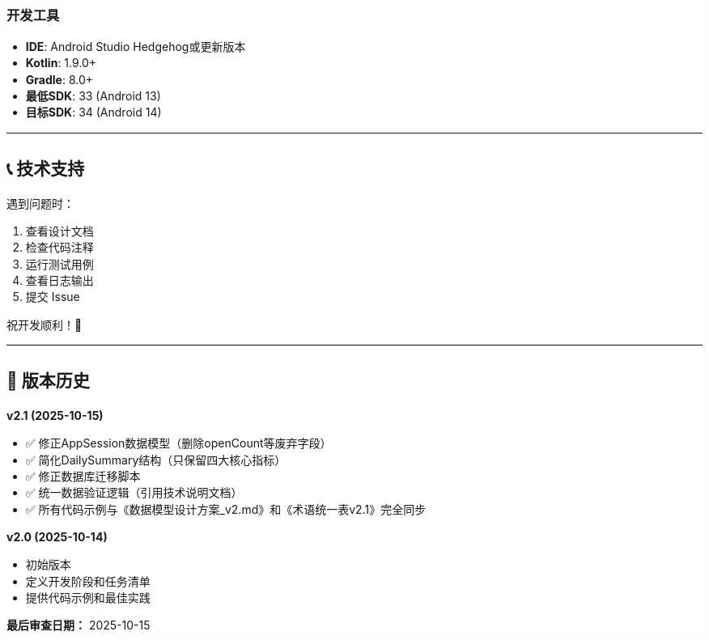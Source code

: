 ### 开发工具
- **IDE**: Android Studio Hedgehog或更新版本
- **Kotlin**: 1.9.0+
- **Gradle**: 8.0+
- **最低SDK**: 33 (Android 13)
- **目标SDK**: 34 (Android 14)

---

## 📞 技术支持

遇到问题时：
1. 查看设计文档
2. 检查代码注释
3. 运行测试用例
4. 查看日志输出
5. 提交 Issue

祝开发顺利！🎉

---

## 📝 版本历史

**v2.1 (2025-10-15)**
- ✅ 修正AppSession数据模型（删除openCount等废弃字段）
- ✅ 简化DailySummary结构（只保留四大核心指标）
- ✅ 修正数据库迁移脚本
- ✅ 统一数据验证逻辑（引用技术说明文档）
- ✅ 所有代码示例与《数据模型设计方案_v2.md》和《术语统一表v2.1》完全同步

**v2.0 (2025-10-14)**
- 初始版本
- 定义开发阶段和任务清单
- 提供代码示例和最佳实践

**最后审查日期：** 2025-10-15
